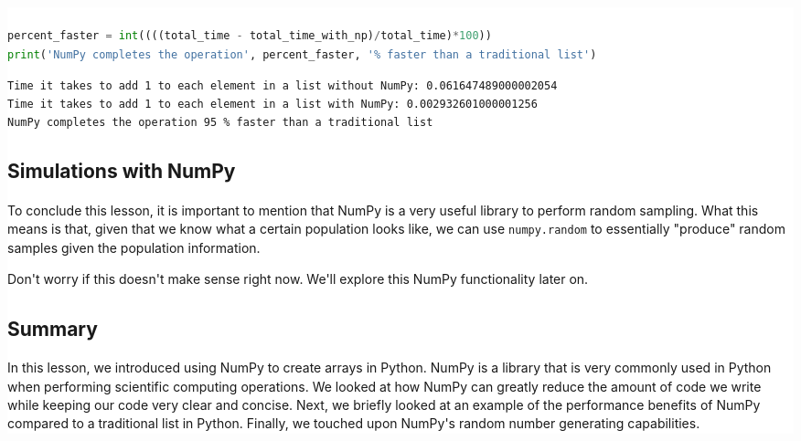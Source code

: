 ```python

percent_faster = int((((total_time - total_time_with_np)/total_time)*100))
print('NumPy completes the operation', percent_faster, '% faster than a traditional list')
```

    Time it takes to add 1 to each element in a list without NumPy: 0.061647489000002054
    Time it takes to add 1 to each element in a list with NumPy: 0.002932601000001256
    NumPy completes the operation 95 % faster than a traditional list


## Simulations with NumPy

To conclude this lesson, it is important to mention that NumPy is a very useful library to perform random sampling. What this means is that, given that we know what a certain population looks like, we can use `numpy.random` to essentially "produce" random samples given the population information.

Don't worry if this doesn't make sense right now. We'll explore this NumPy functionality later on.

## Summary

In this lesson, we introduced using NumPy to create arrays in Python. NumPy is a library that is very commonly used in Python when performing scientific computing operations. We looked at how NumPy can greatly reduce the amount of code we write while keeping our code very clear and concise. Next, we briefly looked at an example of the performance benefits of NumPy compared to a traditional list in Python. Finally, we touched upon NumPy's random number generating capabilities.
